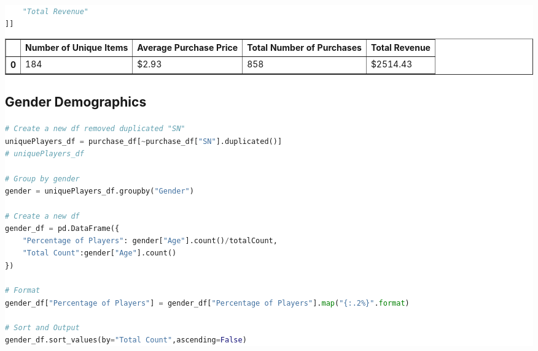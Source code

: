 ```python
    "Total Revenue"
]]
```




<div>
<style>
    .dataframe thead tr:only-child th {
        text-align: right;
    }

    .dataframe thead th {
        text-align: left;
    }

    .dataframe tbody tr th {
        vertical-align: top;
    }
</style>
<table border="1" class="dataframe">
  <thead>
    <tr style="text-align: right;">
      <th></th>
      <th>Number of Unique Items</th>
      <th>Average Purchase Price</th>
      <th>Total Number of Purchases</th>
      <th>Total Revenue</th>
    </tr>
  </thead>
  <tbody>
    <tr>
      <th>0</th>
      <td>184</td>
      <td>$2.93</td>
      <td>858</td>
      <td>$2514.43</td>
    </tr>
  </tbody>
</table>
</div>



## Gender Demographics


```python
# Create a new df removed duplicated "SN"
uniquePlayers_df = purchase_df[~purchase_df["SN"].duplicated()]
# uniquePlayers_df

# Group by gender
gender = uniquePlayers_df.groupby("Gender")

# Create a new df
gender_df = pd.DataFrame({
    "Percentage of Players": gender["Age"].count()/totalCount,
    "Total Count":gender["Age"].count()
})

# Format
gender_df["Percentage of Players"] = gender_df["Percentage of Players"].map("{:.2%}".format)

# Sort and Output
gender_df.sort_values(by="Total Count",ascending=False)
```